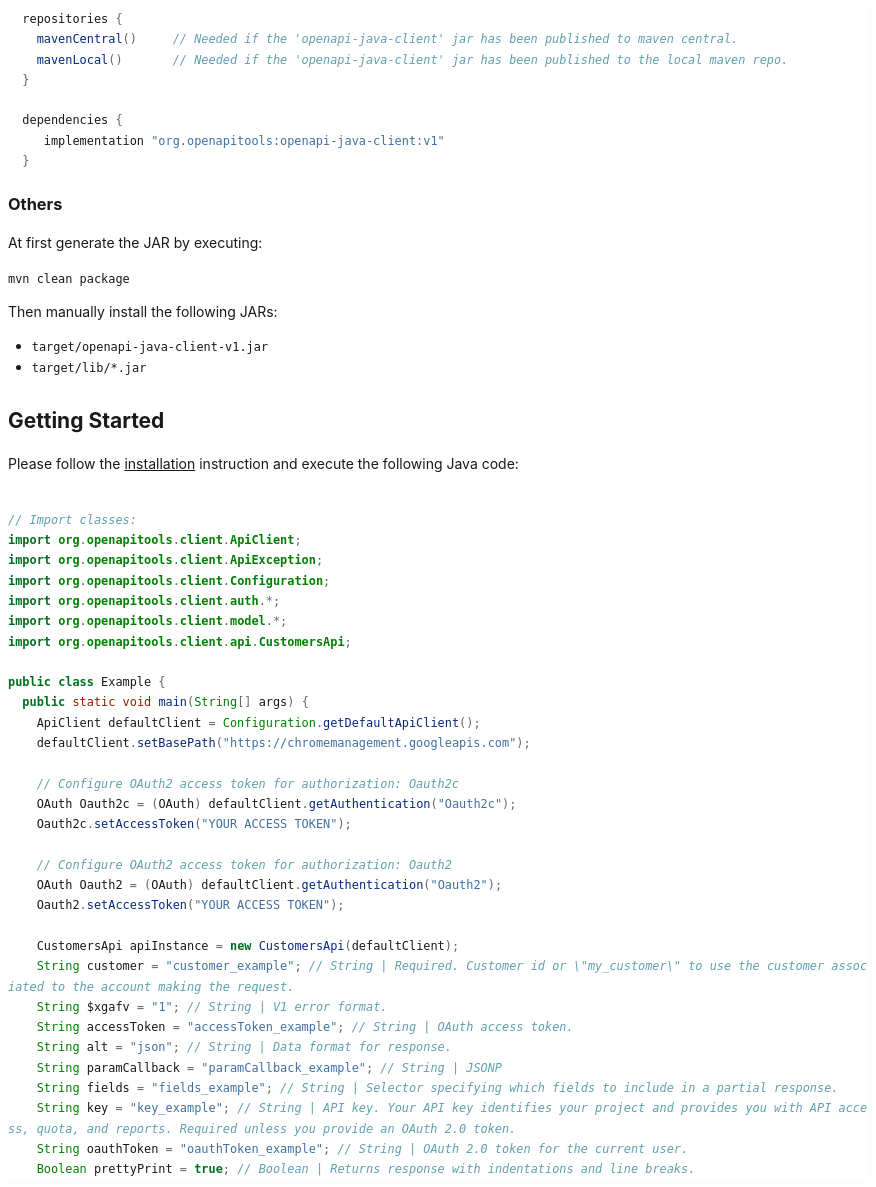 ```groovy
  repositories {
    mavenCentral()     // Needed if the 'openapi-java-client' jar has been published to maven central.
    mavenLocal()       // Needed if the 'openapi-java-client' jar has been published to the local maven repo.
  }

  dependencies {
     implementation "org.openapitools:openapi-java-client:v1"
  }
```

### Others

At first generate the JAR by executing:

```shell
mvn clean package
```

Then manually install the following JARs:

* `target/openapi-java-client-v1.jar`
* `target/lib/*.jar`

## Getting Started

Please follow the [installation](#installation) instruction and execute the following Java code:

```java

// Import classes:
import org.openapitools.client.ApiClient;
import org.openapitools.client.ApiException;
import org.openapitools.client.Configuration;
import org.openapitools.client.auth.*;
import org.openapitools.client.model.*;
import org.openapitools.client.api.CustomersApi;

public class Example {
  public static void main(String[] args) {
    ApiClient defaultClient = Configuration.getDefaultApiClient();
    defaultClient.setBasePath("https://chromemanagement.googleapis.com");
    
    // Configure OAuth2 access token for authorization: Oauth2c
    OAuth Oauth2c = (OAuth) defaultClient.getAuthentication("Oauth2c");
    Oauth2c.setAccessToken("YOUR ACCESS TOKEN");

    // Configure OAuth2 access token for authorization: Oauth2
    OAuth Oauth2 = (OAuth) defaultClient.getAuthentication("Oauth2");
    Oauth2.setAccessToken("YOUR ACCESS TOKEN");

    CustomersApi apiInstance = new CustomersApi(defaultClient);
    String customer = "customer_example"; // String | Required. Customer id or \"my_customer\" to use the customer associated to the account making the request.
    String $xgafv = "1"; // String | V1 error format.
    String accessToken = "accessToken_example"; // String | OAuth access token.
    String alt = "json"; // String | Data format for response.
    String paramCallback = "paramCallback_example"; // String | JSONP
    String fields = "fields_example"; // String | Selector specifying which fields to include in a partial response.
    String key = "key_example"; // String | API key. Your API key identifies your project and provides you with API access, quota, and reports. Required unless you provide an OAuth 2.0 token.
    String oauthToken = "oauthToken_example"; // String | OAuth 2.0 token for the current user.
    Boolean prettyPrint = true; // Boolean | Returns response with indentations and line breaks.
```